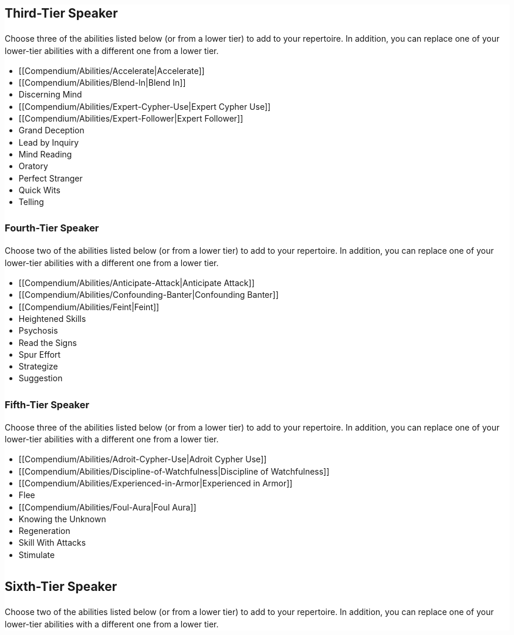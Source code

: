 ## Third-Tier Speaker

Choose three of the abilities listed below (or from a lower tier) to add to your repertoire. In addition, you can replace one of your lower-tier abilities with a different one from a lower tier.

- [[Compendium/Abilities/Accelerate|Accelerate]]
- [[Compendium/Abilities/Blend-In|Blend In]]
- Discerning Mind
- [[Compendium/Abilities/Expert-Cypher-Use|Expert Cypher Use]]
- [[Compendium/Abilities/Expert-Follower|Expert Follower]]
- Grand Deception
- Lead by Inquiry
- Mind Reading
- Oratory
- Perfect Stranger
- Quick Wits
- Telling

### Fourth-Tier Speaker

Choose two of the abilities listed below (or from a lower tier) to add to your repertoire. In addition, you can replace one of your lower-tier abilities with a different one from a lower tier.

- [[Compendium/Abilities/Anticipate-Attack|Anticipate Attack]]
- [[Compendium/Abilities/Confounding-Banter|Confounding Banter]]
- [[Compendium/Abilities/Feint|Feint]]
- Heightened Skills
- Psychosis
- Read the Signs
- Spur Effort
- Strategize
- Suggestion

### Fifth-Tier Speaker

Choose three of the abilities listed below (or from a lower tier) to add to your repertoire. In addition, you can replace one of your lower-tier abilities with a different one from a lower tier.

- [[Compendium/Abilities/Adroit-Cypher-Use|Adroit Cypher Use]]
- [[Compendium/Abilities/Discipline-of-Watchfulness|Discipline of Watchfulness]]
- [[Compendium/Abilities/Experienced-in-Armor|Experienced in Armor]]
- Flee
- [[Compendium/Abilities/Foul-Aura|Foul Aura]]
- Knowing the Unknown
- Regeneration
- Skill With Attacks
- Stimulate

## Sixth-Tier Speaker

Choose two of the abilities listed below (or from a lower tier) to add to your repertoire. In addition, you can replace one of your lower-tier abilities with a different one from a lower tier.
